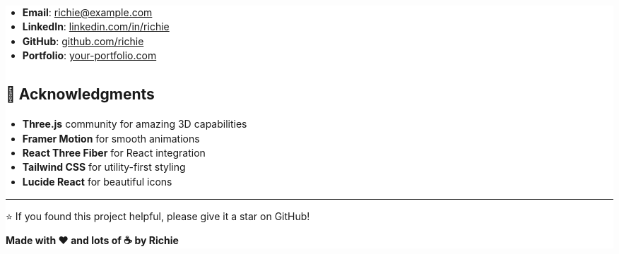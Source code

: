 - **Email**: richie@example.com
- **LinkedIn**: [linkedin.com/in/richie](https://linkedin.com/in/richie)
- **GitHub**: [github.com/richie](https://github.com/richie)
- **Portfolio**: [your-portfolio.com](https://your-portfolio.com)

## 🙏 Acknowledgments

- **Three.js** community for amazing 3D capabilities
- **Framer Motion** for smooth animations
- **React Three Fiber** for React integration
- **Tailwind CSS** for utility-first styling
- **Lucide React** for beautiful icons

---

⭐ If you found this project helpful, please give it a star on GitHub!

**Made with ❤️ and lots of ☕ by Richie**
